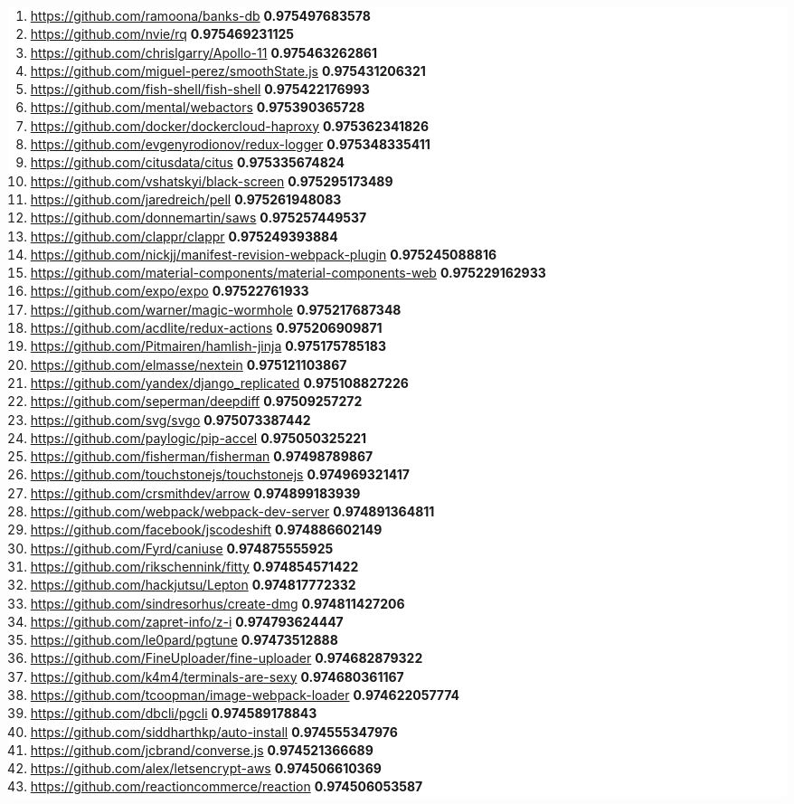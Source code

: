  1. https://github.com/ramoona/banks-db **0.975497683578**
 1. https://github.com/nvie/rq **0.975469231125**
 1. https://github.com/chrislgarry/Apollo-11 **0.975463262861**
 1. https://github.com/miguel-perez/smoothState.js **0.975431206321**
 1. https://github.com/fish-shell/fish-shell **0.975422176993**
 1. https://github.com/mental/webactors **0.975390365728**
 1. https://github.com/docker/dockercloud-haproxy **0.975362341826**
 1. https://github.com/evgenyrodionov/redux-logger **0.975348335411**
 1. https://github.com/citusdata/citus **0.975335674824**
 1. https://github.com/vshatskyi/black-screen **0.975295173489**
 1. https://github.com/jaredreich/pell **0.975261948083**
 1. https://github.com/donnemartin/saws **0.975257449537**
 1. https://github.com/clappr/clappr **0.975249393884**
 1. https://github.com/nickjj/manifest-revision-webpack-plugin **0.975245088816**
 1. https://github.com/material-components/material-components-web **0.975229162933**
 1. https://github.com/expo/expo **0.97522761933**
 1. https://github.com/warner/magic-wormhole **0.975217687348**
 1. https://github.com/acdlite/redux-actions **0.975206909871**
 1. https://github.com/Pitmairen/hamlish-jinja **0.975175785183**
 1. https://github.com/elmasse/nextein **0.975121103867**
 1. https://github.com/yandex/django_replicated **0.975108827226**
 1. https://github.com/seperman/deepdiff **0.97509257272**
 1. https://github.com/svg/svgo **0.975073387442**
 1. https://github.com/paylogic/pip-accel **0.975050325221**
 1. https://github.com/fisherman/fisherman **0.97498789867**
 1. https://github.com/touchstonejs/touchstonejs **0.974969321417**
 1. https://github.com/crsmithdev/arrow **0.974899183939**
 1. https://github.com/webpack/webpack-dev-server **0.974891364811**
 1. https://github.com/facebook/jscodeshift **0.974886602149**
 1. https://github.com/Fyrd/caniuse **0.974875555925**
 1. https://github.com/rikschennink/fitty **0.974854571422**
 1. https://github.com/hackjutsu/Lepton **0.974817772332**
 1. https://github.com/sindresorhus/create-dmg **0.974811427206**
 1. https://github.com/zapret-info/z-i **0.974793624447**
 1. https://github.com/le0pard/pgtune **0.97473512888**
 1. https://github.com/FineUploader/fine-uploader **0.974682879322**
 1. https://github.com/k4m4/terminals-are-sexy **0.974680361167**
 1. https://github.com/tcoopman/image-webpack-loader **0.974622057774**
 1. https://github.com/dbcli/pgcli **0.974589178843**
 1. https://github.com/siddharthkp/auto-install **0.974555347976**
 1. https://github.com/jcbrand/converse.js **0.974521366689**
 1. https://github.com/alex/letsencrypt-aws **0.974506610369**
 1. https://github.com/reactioncommerce/reaction **0.974506053587**
 